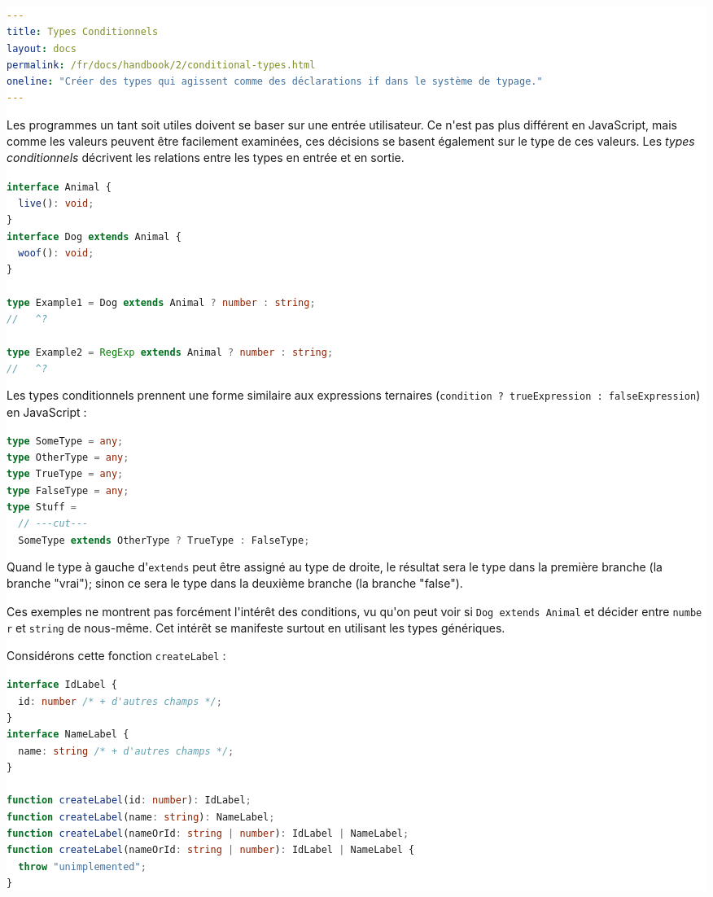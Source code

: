 ```yaml
---
title: Types Conditionnels
layout: docs
permalink: /fr/docs/handbook/2/conditional-types.html
oneline: "Créer des types qui agissent comme des déclarations if dans le système de typage."
---
```


Les programmes un tant soit utiles doivent se baser sur une entrée utilisateur.
Ce n'est pas plus différent en JavaScript, mais comme les valeurs peuvent être facilement examinées, ces décisions se basent également sur le type de ces valeurs.
Les _types conditionnels_ décrivent les relations entre les types en entrée et en sortie.

```ts twoslash
interface Animal {
  live(): void;
}
interface Dog extends Animal {
  woof(): void;
}

type Example1 = Dog extends Animal ? number : string;
//   ^?

type Example2 = RegExp extends Animal ? number : string;
//   ^?
```

Les types conditionnels prennent une forme similaire aux expressions ternaires (`condition ? trueExpression : falseExpression`) en JavaScript :

```ts twoslash
type SomeType = any;
type OtherType = any;
type TrueType = any;
type FalseType = any;
type Stuff =
  // ---cut---
  SomeType extends OtherType ? TrueType : FalseType;
```

Quand le type à gauche d'`extends` peut être assigné au type de droite, le résultat sera le type dans la première branche (la branche "vrai"); sinon ce sera le type dans la deuxième branche (la branche "false").

Ces exemples ne montrent pas forcément l'intérêt des conditions, vu qu'on peut voir si `Dog extends Animal` et décider entre `number` et `string` de nous-même.
Cet intérêt se manifeste surtout en utilisant les types génériques.

Considérons cette fonction `createLabel` :

```ts twoslash
interface IdLabel {
  id: number /* + d'autres champs */;
}
interface NameLabel {
  name: string /* + d'autres champs */;
}

function createLabel(id: number): IdLabel;
function createLabel(name: string): NameLabel;
function createLabel(nameOrId: string | number): IdLabel | NameLabel;
function createLabel(nameOrId: string | number): IdLabel | NameLabel {
  throw "unimplemented";
}
```
